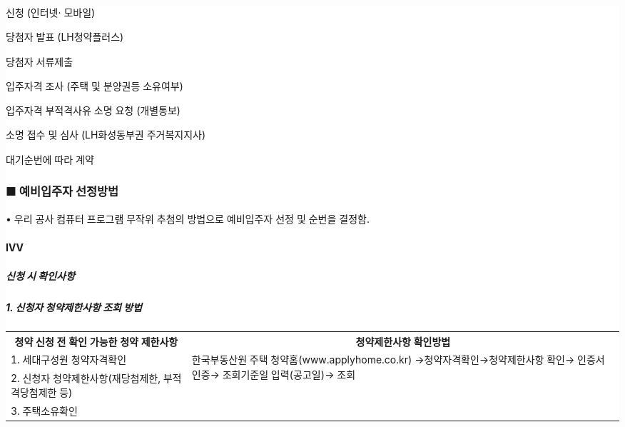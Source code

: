 신청
(인터넷· 모바일)

당첨자 발표
(LH청약플러스)

당첨자
서류제출

입주자격 조사
(주택 및 분양권등
소유여부)

입주자격
부적격사유
소명 요청
(개별통보)

소명 접수
및 심사
(LH화성동부권
주거복지지사)

대기순번에
따라 계약


### ■ 예비입주자 선정방법

• 우리 공사 컴퓨터 프로그램 무작위 추첨의 방법으로 예비입주자 선정 및 순번을 결정함.


#### ⅣV


##### 신청 시 확인사항


##### 1. 신청자 청약제한사항 조회 방법


<table>
<tr>
<th>청약 신청 전 확인 가능한 청약 제한사항</th>
<th>청약제한사항 확인방법</th>
</tr>
<tr>
<td>1. 세대구성원 청약자격확인</td>
<td rowspan="3">한국부동산원 주택 청약홈(www.applyhome.co.kr) →청약자격확인→청약제한사항 확인→ 인증서 인증→ 조회기준일 입력(공고일)→ 조회</td>
</tr>
<tr>
<td>2. 신청자 청약제한사항(재당첨제한, 부적격당첨제한 등)</td>
</tr>
<tr>
<td>3. 주택소유확인</td>
</tr>
</table>
